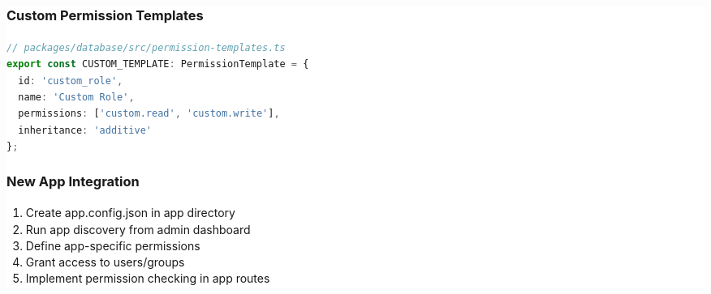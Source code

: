 ### Custom Permission Templates
```typescript
// packages/database/src/permission-templates.ts
export const CUSTOM_TEMPLATE: PermissionTemplate = {
  id: 'custom_role',
  name: 'Custom Role',
  permissions: ['custom.read', 'custom.write'],
  inheritance: 'additive'
};
```

### New App Integration
1. Create app.config.json in app directory
2. Run app discovery from admin dashboard
3. Define app-specific permissions
4. Grant access to users/groups
5. Implement permission checking in app routes